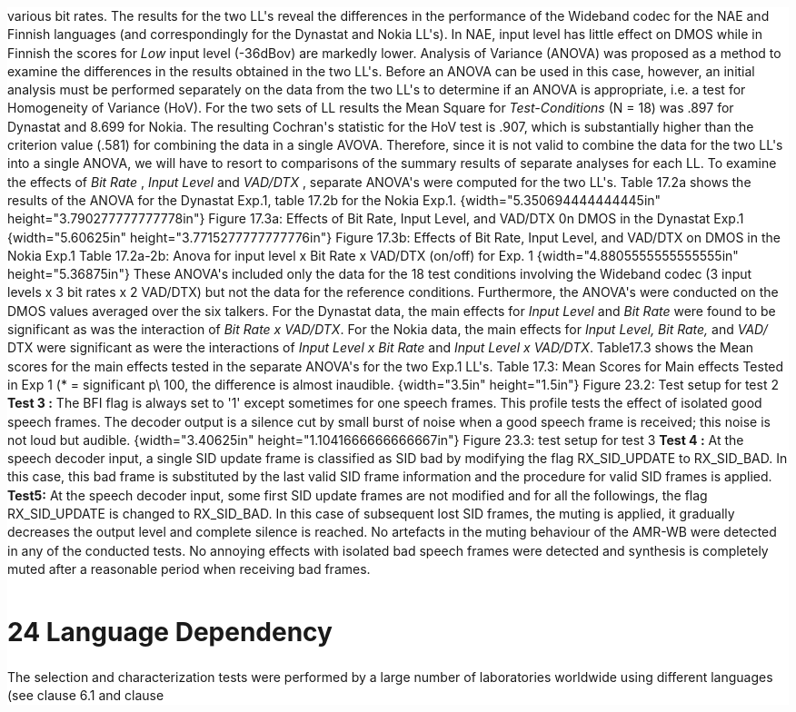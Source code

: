 various bit rates.
The results for the two LL\'s reveal the differences in the performance of the
Wideband codec for the NAE and Finnish languages (and correspondingly for the
Dynastat and Nokia LL\'s). In NAE, input level has little effect on DMOS while
in Finnish the scores for _Low_ input level (-36dBov) are markedly lower.
Analysis of Variance (ANOVA) was proposed as a method to examine the
differences in the results obtained in the two LL\'s. Before an ANOVA can be
used in this case, however, an initial analysis must be performed separately
on the data from the two LL\'s to determine if an ANOVA is appropriate, i.e. a
test for Homogeneity of Variance (HoV). For the two sets of LL results the
Mean Square for _Test-Conditions_ (N = 18) was .897 for Dynastat and 8.699 for
Nokia. The resulting Cochran\'s statistic for the HoV test is .907, which is
substantially higher than the criterion value (.581) for combining the data in
a single AVOVA. Therefore, since it is not valid to combine the data for the
two LL\'s into a single ANOVA, we will have to resort to comparisons of the
summary results of separate analyses for each LL.
To examine the effects of _Bit Rate_ , _Input Level_ and _VAD/DTX_ , separate
ANOVA\'s were computed for the two LL\'s. Table 17.2a shows the results of the
ANOVA for the Dynastat Exp.1, table 17.2b for the Nokia Exp.1.
{width="5.350694444444445in" height="3.790277777777778in"}
Figure 17.3a: Effects of Bit Rate, Input Level, and VAD/DTX 0n DMOS in the
Dynastat Exp.1
{width="5.60625in" height="3.7715277777777776in"}
Figure 17.3b: Effects of Bit Rate, Input Level, and VAD/DTX on DMOS in the
Nokia Exp.1
Table 17.2a-2b: Anova for input level x Bit Rate x VAD/DTX (on/off) for Exp. 1
{width="4.8805555555555555in" height="5.36875in"}
These ANOVA\'s included only the data for the 18 test conditions involving the
Wideband codec (3 input levels x 3 bit rates x 2 VAD/DTX) but not the data for
the reference conditions. Furthermore, the ANOVA\'s were conducted on the DMOS
values averaged over the six talkers.
For the Dynastat data, the main effects for _Input Level_ and _Bit Rate_ were
found to be significant as was the interaction of _Bit Rate x VAD/DTX_. For
the Nokia data, the main effects for _Input Level,_ _Bit Rate,_ and _VAD/_ DTX
were significant as were the interactions of _Input Level x Bit Rate_ and
_Input Level x VAD/DTX_. Table17.3 shows the Mean scores for the main effects
tested in the separate ANOVA\'s for the two Exp.1 LL\'s.
Table 17.3: Mean Scores for Main effects Tested in Exp 1 (* = significant
p\ 100, the difference is almost inaudible.
{width="3.5in" height="1.5in"}
Figure 23.2: Test setup for test 2
**Test 3 :** The BFI flag is always set to \'1\' except sometimes for one
speech frames. This profile tests the effect of isolated good speech frames.
The decoder output is a silence cut by small burst of noise when a good speech
frame is received; this noise is not loud but audible.
{width="3.40625in" height="1.1041666666666667in"}
Figure 23.3: test setup for test 3
**Test 4 :** At the speech decoder input, a single SID update frame is
classified as SID bad by modifying the flag RX_SID_UPDATE to RX_SID_BAD. In
this case, this bad frame is substituted by the last valid SID frame
information and the procedure for valid SID frames is applied.
**Test5:** At the speech decoder input, some first SID update frames are not
modified and for all the followings, the flag RX_SID_UPDATE is changed to
RX_SID_BAD. In this case of subsequent lost SID frames, the muting is applied,
it gradually decreases the output level and complete silence is reached.
No artefacts in the muting behaviour of the AMR-WB were detected in any of the
conducted tests. No annoying effects with isolated bad speech frames were
detected and synthesis is completely muted after a reasonable period when
receiving bad frames.
# 24 Language Dependency
The selection and characterization tests were performed by a large number of
laboratories worldwide using different languages (see clause 6.1 and clause
